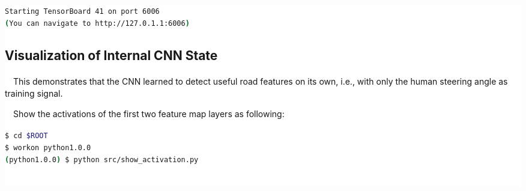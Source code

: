    ```bash
   Starting TensorBoard 41 on port 6006
   (You can navigate to http://127.0.1.1:6006)
   ```

## Visualization of Internal CNN State
　This demonstrates that the CNN learned to detect useful road features on its own, i.e., with only the human steering
angle as training signal. 

　Show the activations of the first two feature map layers as following:
   ```bash
   $ cd $ROOT
   $ workon python1.0.0
   (python1.0.0) $ python src/show_activation.py
   ```
<p align="center">
   <img src="./readme/Visualization of Internal CNN State.png" width="720" alt=""/>
</p>
